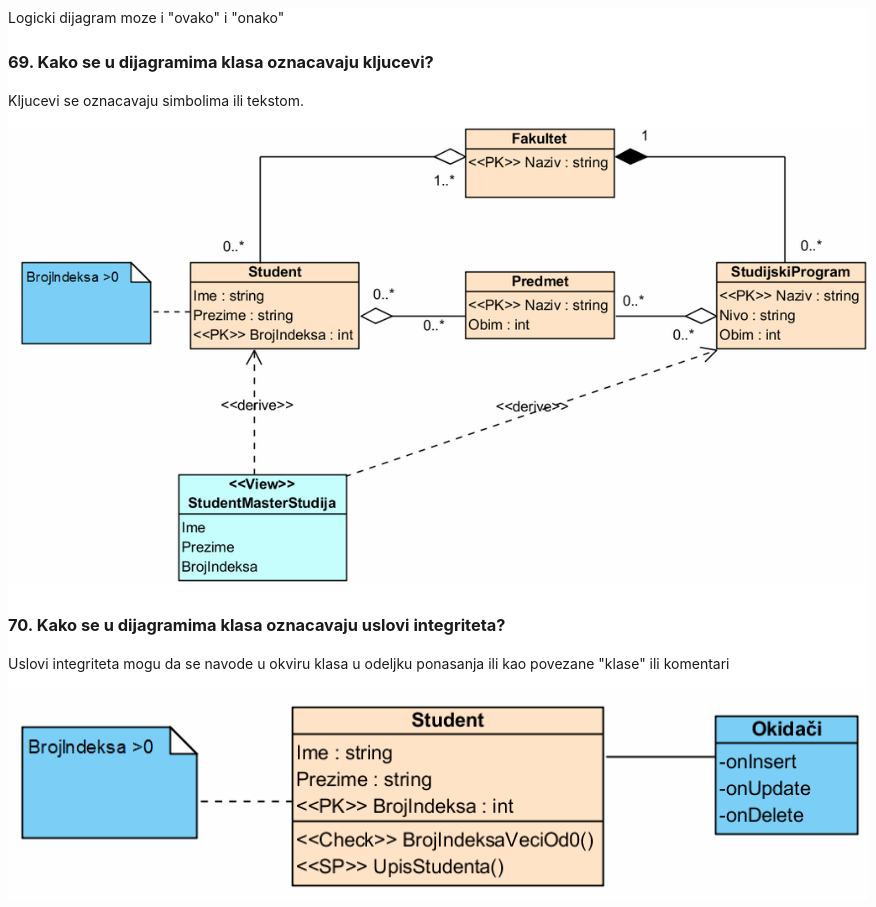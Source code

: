 Logicki dijagram moze i "ovako" i "onako"

### 69. Kako se u dijagramima klasa oznacavaju kljucevi?

Kljucevi se oznacavaju simbolima ili tekstom.

![](resources/kljucevi.png)

### 70. Kako se u dijagramima klasa oznacavaju uslovi integriteta?

Uslovi integriteta mogu da se navode u okviru klasa u odeljku ponasanja ili kao povezane "klase" ili komentari

![](resources/uslovi_integriteta.png)
